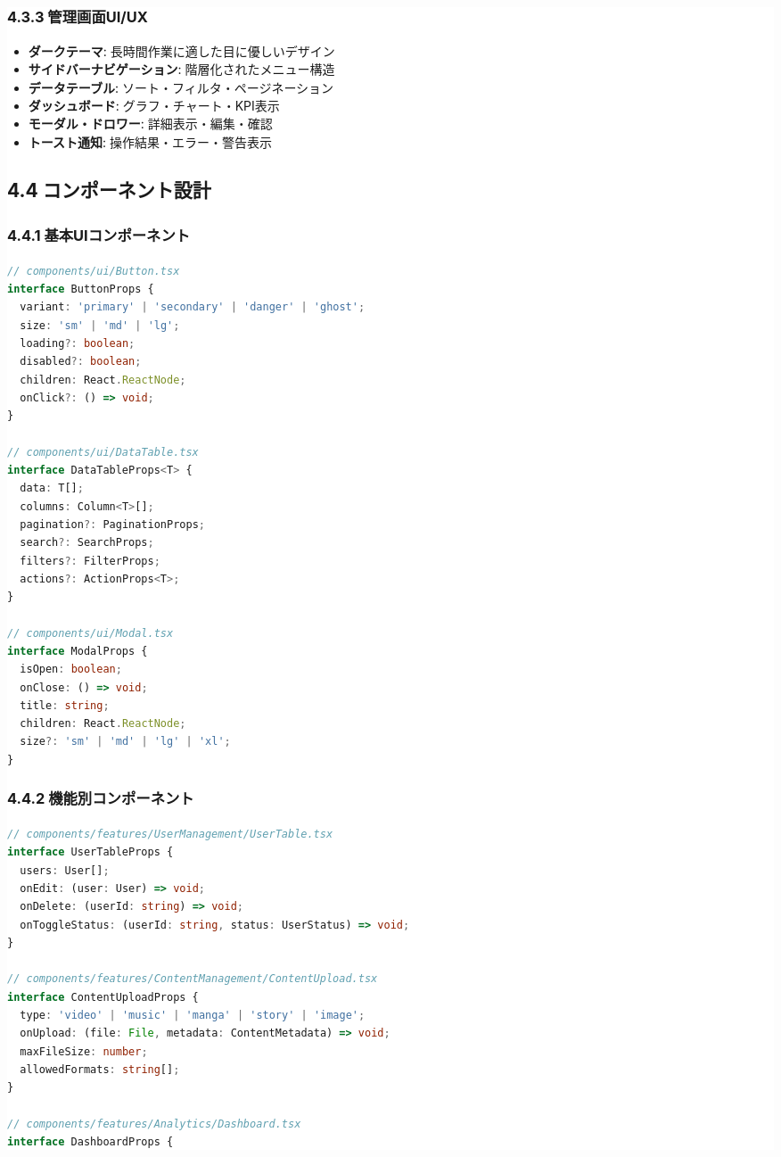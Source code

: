 ### 4.3.3 管理画面UI/UX
- **ダークテーマ**: 長時間作業に適した目に優しいデザイン
- **サイドバーナビゲーション**: 階層化されたメニュー構造
- **データテーブル**: ソート・フィルタ・ページネーション
- **ダッシュボード**: グラフ・チャート・KPI表示
- **モーダル・ドロワー**: 詳細表示・編集・確認
- **トースト通知**: 操作結果・エラー・警告表示

## 4.4 コンポーネント設計

### 4.4.1 基本UIコンポーネント
```typescript
// components/ui/Button.tsx
interface ButtonProps {
  variant: 'primary' | 'secondary' | 'danger' | 'ghost';
  size: 'sm' | 'md' | 'lg';
  loading?: boolean;
  disabled?: boolean;
  children: React.ReactNode;
  onClick?: () => void;
}

// components/ui/DataTable.tsx
interface DataTableProps<T> {
  data: T[];
  columns: Column<T>[];
  pagination?: PaginationProps;
  search?: SearchProps;
  filters?: FilterProps;
  actions?: ActionProps<T>;
}

// components/ui/Modal.tsx
interface ModalProps {
  isOpen: boolean;
  onClose: () => void;
  title: string;
  children: React.ReactNode;
  size?: 'sm' | 'md' | 'lg' | 'xl';
}
```

### 4.4.2 機能別コンポーネント
```typescript
// components/features/UserManagement/UserTable.tsx
interface UserTableProps {
  users: User[];
  onEdit: (user: User) => void;
  onDelete: (userId: string) => void;
  onToggleStatus: (userId: string, status: UserStatus) => void;
}

// components/features/ContentManagement/ContentUpload.tsx
interface ContentUploadProps {
  type: 'video' | 'music' | 'manga' | 'story' | 'image';
  onUpload: (file: File, metadata: ContentMetadata) => void;
  maxFileSize: number;
  allowedFormats: string[];
}

// components/features/Analytics/Dashboard.tsx
interface DashboardProps {
```